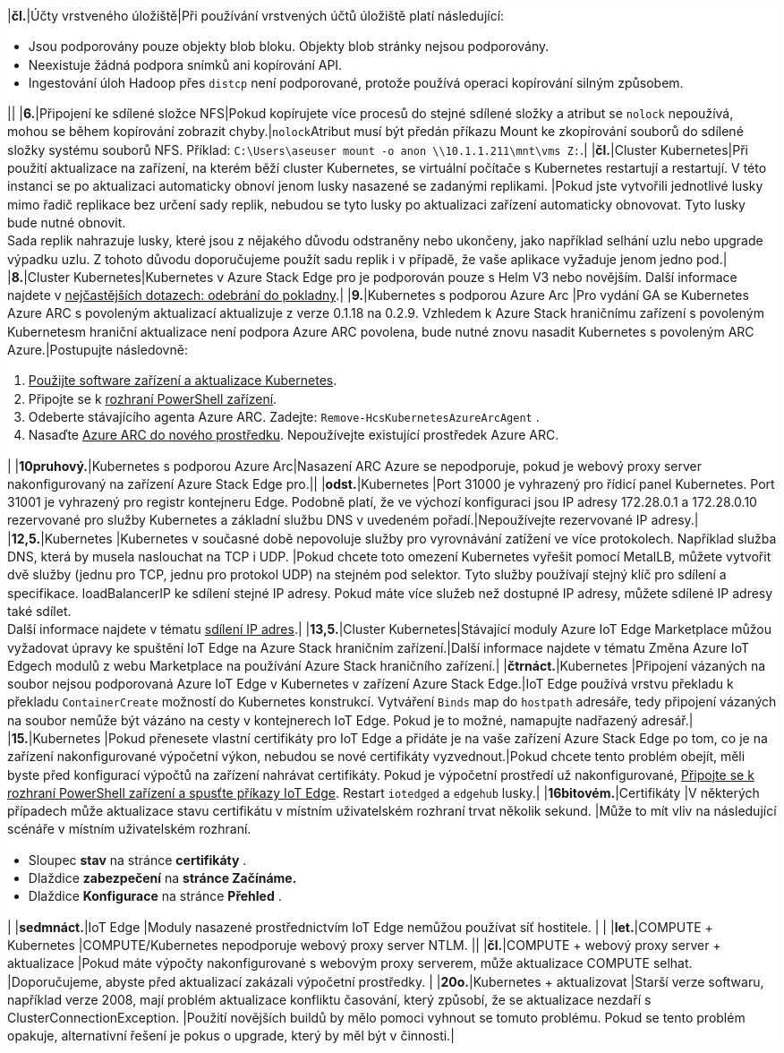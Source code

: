 |**čl.**|Účty vrstveného úložiště|Při používání vrstvených účtů úložiště platí následující:<ul><li> Jsou podporovány pouze objekty blob bloku. Objekty blob stránky nejsou podporovány.</li><li>Neexistuje žádná podpora snímků ani kopírování API.</li><li> Ingestování úloh Hadoop přes `distcp` není podporované, protože používá operaci kopírování silným způsobem.</li></ul>||
|**6.**|Připojení ke sdílené složce NFS|Pokud kopírujete více procesů do stejné sdílené složky a atribut se `nolock` nepoužívá, mohou se během kopírování zobrazit chyby.|`nolock`Atribut musí být předán příkazu Mount ke zkopírování souborů do sdílené složky systému souborů NFS. Příklad: `C:\Users\aseuser mount -o anon \\10.1.1.211\mnt\vms Z:`.|
|**čl.**|Cluster Kubernetes|Při použití aktualizace na zařízení, na kterém běží cluster Kubernetes, se virtuální počítače s Kubernetes restartují a restartují. V této instanci se po aktualizaci automaticky obnoví jenom lusky nasazené se zadanými replikami.  |Pokud jste vytvořili jednotlivé lusky mimo řadič replikace bez určení sady replik, nebudou se tyto lusky po aktualizaci zařízení automaticky obnovovat. Tyto lusky bude nutné obnovit.<br>Sada replik nahrazuje lusky, které jsou z nějakého důvodu odstraněny nebo ukončeny, jako například selhání uzlu nebo upgrade výpadku uzlu. Z tohoto důvodu doporučujeme použít sadu replik i v případě, že vaše aplikace vyžaduje jenom jedno pod.|
|**8.**|Cluster Kubernetes|Kubernetes v Azure Stack Edge pro je podporován pouze s Helm V3 nebo novějším. Další informace najdete v [nejčastějších dotazech: odebrání do pokladny](https://v3.helm.sh/docs/faq/).|
|**9.**|Kubernetes s podporou Azure Arc |Pro vydání GA se Kubernetes Azure ARC s povoleným aktualizací aktualizuje z verze 0.1.18 na 0.2.9. Vzhledem k Azure Stack hraničnímu zařízení s povoleným Kubernetesm hraniční aktualizace není podpora Azure ARC povolena, bude nutné znovu nasadit Kubernetes s povoleným ARC Azure.|Postupujte následovně:<ol><li>[Použijte software zařízení a aktualizace Kubernetes](azure-stack-edge-gpu-install-update.md).</li><li>Připojte se k [rozhraní PowerShell zařízení](azure-stack-edge-gpu-connect-powershell-interface.md).</li><li>Odeberte stávajícího agenta Azure ARC. Zadejte: `Remove-HcsKubernetesAzureArcAgent` .</li><li>Nasaďte [Azure ARC do nového prostředku](azure-stack-edge-gpu-deploy-arc-kubernetes-cluster.md). Nepoužívejte existující prostředek Azure ARC.</li></ol>|
|**10pruhový.**|Kubernetes s podporou Azure Arc|Nasazení ARC Azure se nepodporuje, pokud je webový proxy server nakonfigurovaný na zařízení Azure Stack Edge pro.||
|**odst.**|Kubernetes |Port 31000 je vyhrazený pro řídicí panel Kubernetes. Port 31001 je vyhrazený pro registr kontejneru Edge. Podobně platí, že ve výchozí konfiguraci jsou IP adresy 172.28.0.1 a 172.28.0.10 rezervované pro služby Kubernetes a základní službu DNS v uvedeném pořadí.|Nepoužívejte rezervované IP adresy.|
|**12,5.**|Kubernetes |Kubernetes v současné době nepovoluje služby pro vyrovnávání zatížení ve více protokolech. Například služba DNS, která by musela naslouchat na TCP i UDP. |Pokud chcete toto omezení Kubernetes vyřešit pomocí MetalLB, můžete vytvořit dvě služby (jednu pro TCP, jednu pro protokol UDP) na stejném pod selektor. Tyto služby používají stejný klíč pro sdílení a specifikace. loadBalancerIP ke sdílení stejné IP adresy. Pokud máte více služeb než dostupné IP adresy, můžete sdílené IP adresy také sdílet. <br> Další informace najdete v tématu [sdílení IP adres](https://metallb.universe.tf/usage/#ip-address-sharing).|
|**13,5.**|Cluster Kubernetes|Stávající moduly Azure IoT Edge Marketplace můžou vyžadovat úpravy ke spuštění IoT Edge na Azure Stack hraničním zařízení.|Další informace najdete v tématu Změna Azure IoT Edgech modulů z webu Marketplace na používání Azure Stack hraničního zařízení.|
|**čtrnáct.**|Kubernetes |Připojení vázaných na soubor nejsou podporovaná Azure IoT Edge v Kubernetes v zařízení Azure Stack Edge.|IoT Edge používá vrstvu překladu k překladu `ContainerCreate` možností do Kubernetes konstrukcí. Vytváření `Binds` map do `hostpath` adresáře, tedy připojení vázaných na soubor nemůže být vázáno na cesty v kontejnerech IoT Edge. Pokud je to možné, namapujte nadřazený adresář.|
|**15.**|Kubernetes |Pokud přenesete vlastní certifikáty pro IoT Edge a přidáte je na vaše zařízení Azure Stack Edge po tom, co je na zařízení nakonfigurované výpočetní výkon, nebudou se nové certifikáty vyzvednout.|Pokud chcete tento problém obejít, měli byste před konfigurací výpočtů na zařízení nahrávat certifikáty. Pokud je výpočetní prostředí už nakonfigurované, [Připojte se k rozhraní PowerShell zařízení a spusťte příkazy IoT Edge](azure-stack-edge-gpu-connect-powershell-interface.md#use-iotedge-commands). Restart `iotedged` a `edgehub` lusky.|
|**16bitovém.**|Certifikáty |V některých případech může aktualizace stavu certifikátu v místním uživatelském rozhraní trvat několik sekund. |Může to mít vliv na následující scénáře v místním uživatelském rozhraní.<ul><li>Sloupec **stav** na stránce **certifikáty** .</li><li>Dlaždice **zabezpečení** na **stránce Začínáme.**</li><li>Dlaždice **Konfigurace** na stránce **Přehled** .</li></ul>  |
|**sedmnáct.**|IoT Edge |Moduly nasazené prostřednictvím IoT Edge nemůžou používat síť hostitele. | |
|**let.**|COMPUTE + Kubernetes |COMPUTE/Kubernetes nepodporuje webový proxy server NTLM. ||
|**čl.**|COMPUTE + webový proxy server + aktualizace |Pokud máte výpočty nakonfigurované s webovým proxy serverem, může aktualizace COMPUTE selhat. |Doporučujeme, abyste před aktualizací zakázali výpočetní prostředky. |
|**20o.**|Kubernetes + aktualizovat |Starší verze softwaru, například verze 2008, mají problém aktualizace konfliktu časování, který způsobí, že se aktualizace nezdaří s ClusterConnectionException. |Použití novějších buildů by mělo pomoci vyhnout se tomuto problému. Pokud se tento problém opakuje, alternativní řešení je pokus o upgrade, který by měl být v činnosti.|




